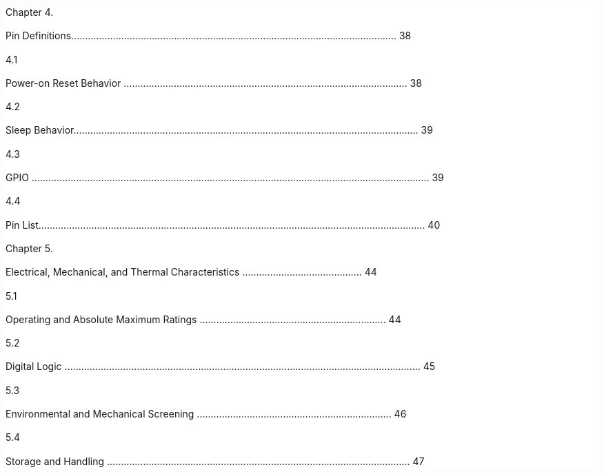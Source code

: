 

Chapter 4.
 
Pin Definitions..................................................................................................................... 38
 


4.1
 
Power-on Reset Behavior ...................................................................................................... 38
 


4.2
 
Sleep Behavior............................................................................................................................ 39
 


4.3
 
GPIO ............................................................................................................................................... 39
 


4.4
 
Pin List........................................................................................................................................... 40
 


Chapter 5.
 
Electrical, Mechanical, and Thermal Characteristics ........................................... 44
 


5.1
 
Operating and Absolute Maximum Ratings ................................................................... 44
 


5.2
 
Digital Logic ................................................................................................................................ 45
 


5.3
 
Environmental and Mechanical Screening ...................................................................... 46
 


5.4
 
Storage and Handling ............................................................................................................. 47
 